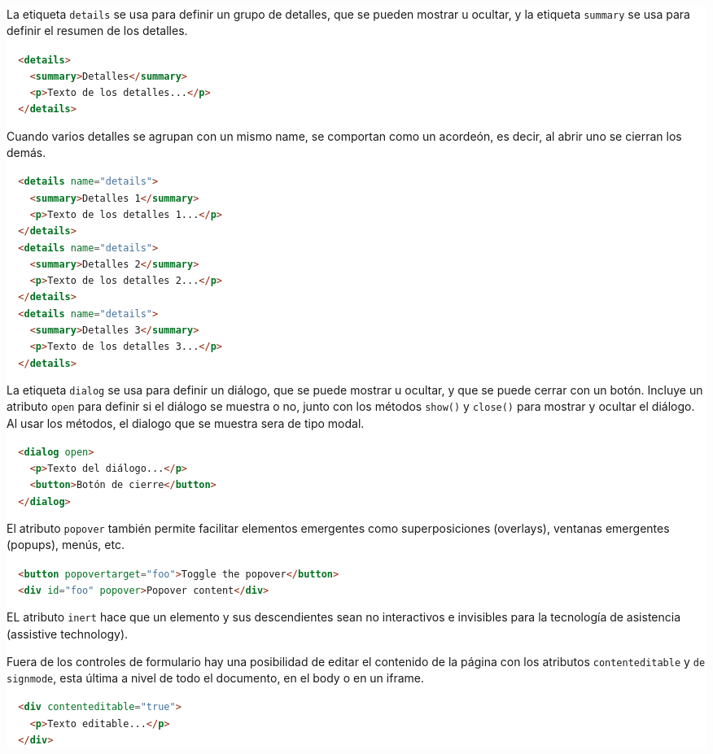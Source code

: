 La etiqueta `details` se usa para definir un grupo de detalles, que se pueden mostrar u ocultar, y la etiqueta `summary` se usa para definir el resumen de los detalles.

```html
  <details>
    <summary>Detalles</summary>
    <p>Texto de los detalles...</p>
  </details>
```

Cuando varios detalles se agrupan con un mismo name, se comportan como un acordeón, es decir, al abrir uno se cierran los demás.

```html
  <details name="details">
    <summary>Detalles 1</summary>
    <p>Texto de los detalles 1...</p>
  </details>
  <details name="details">
    <summary>Detalles 2</summary>
    <p>Texto de los detalles 2...</p>
  </details>
  <details name="details">
    <summary>Detalles 3</summary>
    <p>Texto de los detalles 3...</p>
  </details>
```

La etiqueta `dialog` se usa para definir un diálogo, que se puede mostrar u ocultar, y que se puede cerrar con un botón.
Incluye un atributo `open` para definir si el diálogo se muestra o no, junto con los métodos `show()` y `close()` para mostrar y ocultar el diálogo. Al usar los métodos, el dialogo que se muestra sera de tipo modal.

```html
  <dialog open>
    <p>Texto del diálogo...</p>
    <button>Botón de cierre</button>
  </dialog>
```

El atributo `popover` también permite facilitar elementos emergentes como superposiciones (overlays), ventanas emergentes (popups), menús, etc.

```html
  <button popovertarget="foo">Toggle the popover</button>
  <div id="foo" popover>Popover content</div>
```

EL atributo `inert` hace que un elemento y sus descendientes sean no interactivos e invisibles para la tecnología de asistencia (assistive technology).

Fuera de los controles de formulario hay una posibilidad de editar el contenido de la página con los atributos `contenteditable` y `designmode`, esta última a nivel de todo el documento, en el body o en un iframe.

```html
  <div contenteditable="true">
    <p>Texto editable...</p>
  </div>
```

